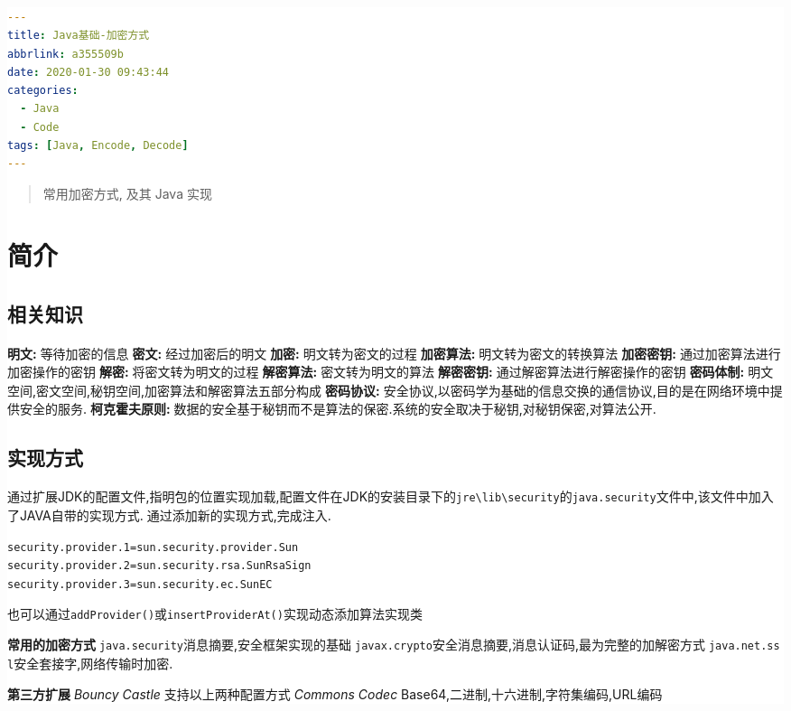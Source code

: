 ```yaml
---
title: Java基础-加密方式
abbrlink: a355509b
date: 2020-01-30 09:43:44
categories:
  - Java
  - Code
tags: [Java, Encode, Decode]
---
```


> 常用加密方式, 及其 Java 实现





# 简介

## 相关知识
**明文:** 等待加密的信息
**密文:** 经过加密后的明文
**加密:** 明文转为密文的过程
**加密算法:** 明文转为密文的转换算法
**加密密钥:** 通过加密算法进行加密操作的密钥
**解密:** 将密文转为明文的过程
**解密算法:** 密文转为明文的算法
**解密密钥:** 通过解密算法进行解密操作的密钥
**密码体制:** 明文空间,密文空间,秘钥空间,加密算法和解密算法五部分构成
**密码协议:** 安全协议,以密码学为基础的信息交换的通信协议,目的是在网络环境中提供安全的服务.
**柯克霍夫原则:** 数据的安全基于秘钥而不是算法的保密.系统的安全取决于秘钥,对秘钥保密,对算法公开.



## 实现方式
通过扩展JDK的配置文件,指明包的位置实现加载,配置文件在JDK的安装目录下的`jre\lib\security`的`java.security`文件中,该文件中加入了JAVA自带的实现方式.
通过添加新的实现方式,完成注入.
``` 
security.provider.1=sun.security.provider.Sun
security.provider.2=sun.security.rsa.SunRsaSign
security.provider.3=sun.security.ec.SunEC
```

也可以通过`addProvider()`或`insertProviderAt()`实现动态添加算法实现类

**常用的加密方式**
`java.security`消息摘要,安全框架实现的基础
`javax.crypto`安全消息摘要,消息认证码,最为完整的加解密方式
`java.net.ssl`安全套接字,网络传输时加密.

**第三方扩展**
*Bouncy Castle*
支持以上两种配置方式
*Commons Codec*
Base64,二进制,十六进制,字符集编码,URL编码


[1]: https://www.github.com/jionjion/Picture_Space/raw/master/WorkSpace/Java/javaBase/encryption-01.png "encryption-01"
[2]: https://www.github.com/jionjion/Picture_Space/raw/master/WorkSpace/Java/javaBase/encryption-02.png
[3]: https://www.github.com/jionjion/Picture_Space/raw/master/WorkSpace/Java/javaBase/encryption-03.png "encryption-03"
[4]: https://www.github.com/jionjion/Picture_Space/raw/master/WorkSpace/Java/javaBase/encryption-04.png "encryption-04"
[5]: https://www.github.com/jionjion/Picture_Space/raw/master/WorkSpace/Java/javaBase/encryption-05.png "encryption-05"
[6]: https://www.github.com/jionjion/Picture_Space/raw/master/WorkSpace/Java/javaBase/encryption-06.png "encryption-06"
[7]: https://www.github.com/jionjion/Picture_Space/raw/master/WorkSpace/Java/javaBase/encryption-07.png "encryption-07"
[8]: https://www.github.com/jionjion/Picture_Space/raw/master/WorkSpace/Java/javaBase/encryption-08.png "encryption-08"
[9]: https://www.github.com/jionjion/Picture_Space/raw/master/WorkSpace/Java/javaBase/encryption-09.png "encryption-09"
[10]: https://www.github.com/jionjion/JAVA_WorkSpace/tree/master/JavaBase/src/javaEncryption/aesDemo
[11]: https://www.github.com/jionjion/JAVA_WorkSpace/tree/master/JavaBase/src/javaEncryption/base64Demo
[12]: https://www.github.com/jionjion/JAVA_WorkSpace/tree/master/JavaBase/src/javaEncryption/des3Demo
[13]: https://www.github.com/jionjion/JAVA_WorkSpace/tree/master/JavaBase/src/javaEncryption/desDemo
[14]: https://www.github.com/jionjion/JAVA_WorkSpace/tree/master/JavaBase/src/javaEncryption/dhDemo
[17]: https://www.github.com/jionjion/JAVA_WorkSpace/tree/master/JavaBase/src/javaEncryption/elGamalDemo
[18]: https://www.github.com/jionjion/JAVA_WorkSpace/tree/master/JavaBase/src/javaEncryption/macDemo
[19]: https://www.github.com/jionjion/JAVA_WorkSpace/tree/master/JavaBase/src/javaEncryption/mdDemo